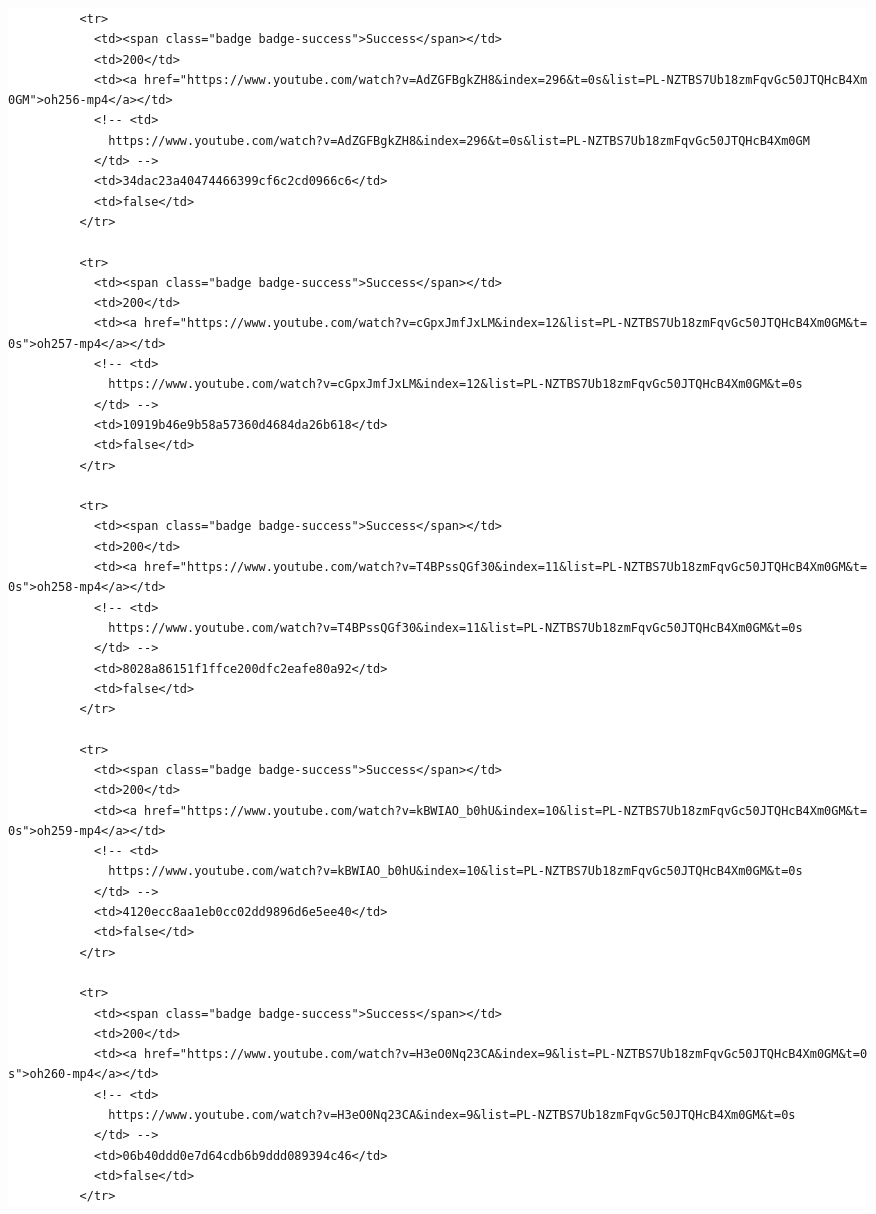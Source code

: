               <tr>
                <td><span class="badge badge-success">Success</span></td>
                <td>200</td>
                <td><a href="https://www.youtube.com/watch?v=AdZGFBgkZH8&index=296&t=0s&list=PL-NZTBS7Ub18zmFqvGc50JTQHcB4Xm0GM">oh256-mp4</a></td>
                <!-- <td>
                  https://www.youtube.com/watch?v=AdZGFBgkZH8&index=296&t=0s&list=PL-NZTBS7Ub18zmFqvGc50JTQHcB4Xm0GM
                </td> -->
                <td>34dac23a40474466399cf6c2cd0966c6</td>
                <td>false</td>
              </tr>
            
              <tr>
                <td><span class="badge badge-success">Success</span></td>
                <td>200</td>
                <td><a href="https://www.youtube.com/watch?v=cGpxJmfJxLM&index=12&list=PL-NZTBS7Ub18zmFqvGc50JTQHcB4Xm0GM&t=0s">oh257-mp4</a></td>
                <!-- <td>
                  https://www.youtube.com/watch?v=cGpxJmfJxLM&index=12&list=PL-NZTBS7Ub18zmFqvGc50JTQHcB4Xm0GM&t=0s
                </td> -->
                <td>10919b46e9b58a57360d4684da26b618</td>
                <td>false</td>
              </tr>
            
              <tr>
                <td><span class="badge badge-success">Success</span></td>
                <td>200</td>
                <td><a href="https://www.youtube.com/watch?v=T4BPssQGf30&index=11&list=PL-NZTBS7Ub18zmFqvGc50JTQHcB4Xm0GM&t=0s">oh258-mp4</a></td>
                <!-- <td>
                  https://www.youtube.com/watch?v=T4BPssQGf30&index=11&list=PL-NZTBS7Ub18zmFqvGc50JTQHcB4Xm0GM&t=0s
                </td> -->
                <td>8028a86151f1ffce200dfc2eafe80a92</td>
                <td>false</td>
              </tr>
            
              <tr>
                <td><span class="badge badge-success">Success</span></td>
                <td>200</td>
                <td><a href="https://www.youtube.com/watch?v=kBWIAO_b0hU&index=10&list=PL-NZTBS7Ub18zmFqvGc50JTQHcB4Xm0GM&t=0s">oh259-mp4</a></td>
                <!-- <td>
                  https://www.youtube.com/watch?v=kBWIAO_b0hU&index=10&list=PL-NZTBS7Ub18zmFqvGc50JTQHcB4Xm0GM&t=0s
                </td> -->
                <td>4120ecc8aa1eb0cc02dd9896d6e5ee40</td>
                <td>false</td>
              </tr>
            
              <tr>
                <td><span class="badge badge-success">Success</span></td>
                <td>200</td>
                <td><a href="https://www.youtube.com/watch?v=H3eO0Nq23CA&index=9&list=PL-NZTBS7Ub18zmFqvGc50JTQHcB4Xm0GM&t=0s">oh260-mp4</a></td>
                <!-- <td>
                  https://www.youtube.com/watch?v=H3eO0Nq23CA&index=9&list=PL-NZTBS7Ub18zmFqvGc50JTQHcB4Xm0GM&t=0s
                </td> -->
                <td>06b40ddd0e7d64cdb6b9ddd089394c46</td>
                <td>false</td>
              </tr>
            